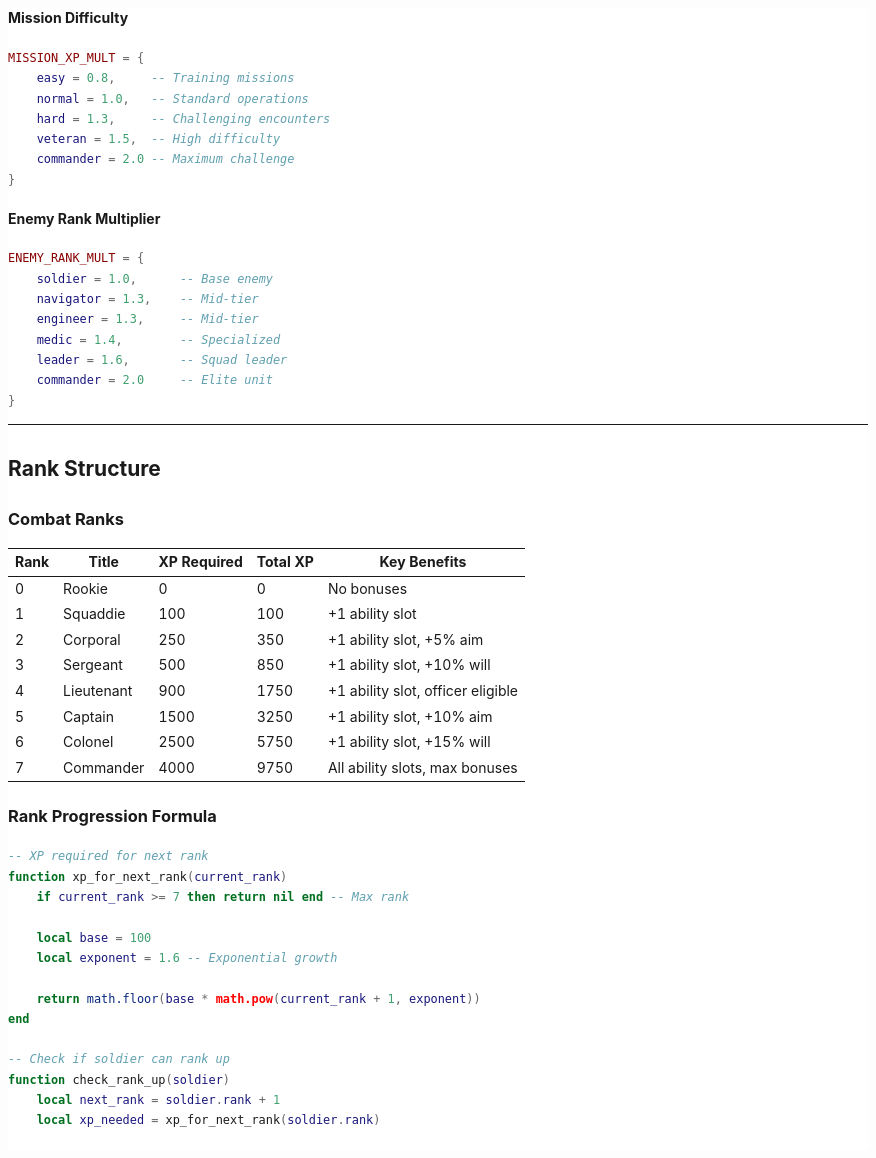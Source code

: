 #### Mission Difficulty

```lua
MISSION_XP_MULT = {
    easy = 0.8,     -- Training missions
    normal = 1.0,   -- Standard operations
    hard = 1.3,     -- Challenging encounters
    veteran = 1.5,  -- High difficulty
    commander = 2.0 -- Maximum challenge
}
```

#### Enemy Rank Multiplier

```lua
ENEMY_RANK_MULT = {
    soldier = 1.0,      -- Base enemy
    navigator = 1.3,    -- Mid-tier
    engineer = 1.3,     -- Mid-tier
    medic = 1.4,        -- Specialized
    leader = 1.6,       -- Squad leader
    commander = 2.0     -- Elite unit
}
```

---

## Rank Structure

### Combat Ranks

| Rank | Title | XP Required | Total XP | Key Benefits |
|------|-------|-------------|----------|--------------|
| 0 | Rookie | 0 | 0 | No bonuses |
| 1 | Squaddie | 100 | 100 | +1 ability slot |
| 2 | Corporal | 250 | 350 | +1 ability slot, +5% aim |
| 3 | Sergeant | 500 | 850 | +1 ability slot, +10% will |
| 4 | Lieutenant | 900 | 1750 | +1 ability slot, officer eligible |
| 5 | Captain | 1500 | 3250 | +1 ability slot, +10% aim |
| 6 | Colonel | 2500 | 5750 | +1 ability slot, +15% will |
| 7 | Commander | 4000 | 9750 | All ability slots, max bonuses |

### Rank Progression Formula

```lua
-- XP required for next rank
function xp_for_next_rank(current_rank)
    if current_rank >= 7 then return nil end -- Max rank
    
    local base = 100
    local exponent = 1.6 -- Exponential growth
    
    return math.floor(base * math.pow(current_rank + 1, exponent))
end

-- Check if soldier can rank up
function check_rank_up(soldier)
    local next_rank = soldier.rank + 1
    local xp_needed = xp_for_next_rank(soldier.rank)
    
```